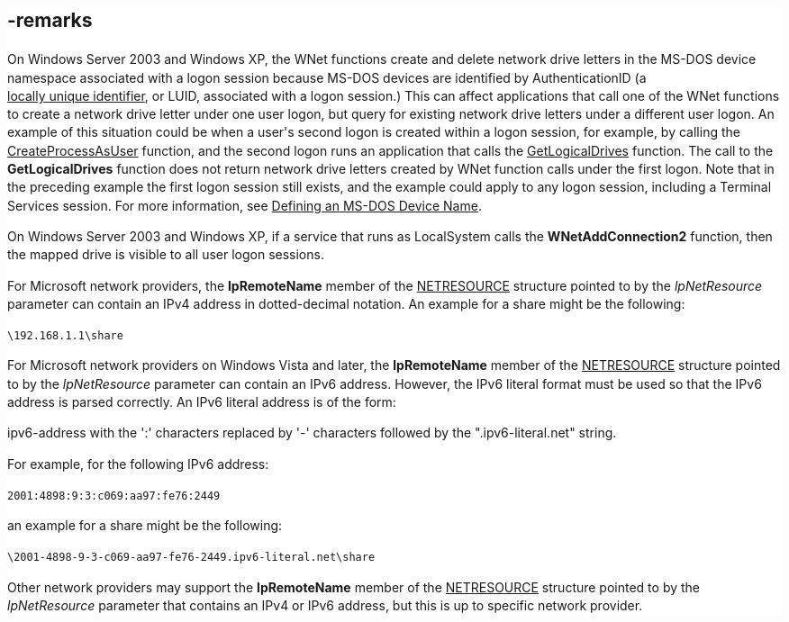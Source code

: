 

## -remarks



On Windows Server 2003 and Windows XP, the WNet functions create and delete network drive letters in the MS-DOS device namespace associated with a logon session because MS-DOS devices are identified by AuthenticationID (a  
<a href="https://msdn.microsoft.com/65dd9a04-fc7c-4179-95ff-dac7dad4668f">locally unique identifier</a>, or LUID, associated with a logon session.) This can affect applications that call one of the WNet functions to create a network drive letter under one user logon, but query for existing network drive letters under a different user logon. An example of this situation could be when a user's second logon is created within a logon session, for example, by calling the 
<a href="https://msdn.microsoft.com/6b3f4dd9-500b-420e-804a-401a9e188be8">CreateProcessAsUser</a> function, and the second logon runs an application that calls the 
<a href="https://msdn.microsoft.com/21a66050-3bab-4c70-9003-3b52e8c72b00">GetLogicalDrives</a> function. The call to the <b>GetLogicalDrives</b> function does not return network drive letters created by WNet function calls under the first logon. Note that in the preceding example the first logon session still exists, and the example could apply to any logon session, including a Terminal Services session. For more information, see 
<a href="https://msdn.microsoft.com/7d802e9f-dc09-4e3d-b064-e9b57af396e2">Defining an MS-DOS Device Name</a>.

On Windows Server 2003 and Windows XP, if a service that runs as LocalSystem calls the <b>WNetAddConnection2</b> function, then the mapped drive is visible to all user logon sessions.  

For Microsoft network providers, the <b>lpRemoteName</b> member of the <a href="https://msdn.microsoft.com/c53d078e-188a-4371-bdb9-fc023bc0c1ba">NETRESOURCE</a> structure pointed to by the <i>lpNetResource</i> parameter can contain an IPv4 address in dotted-decimal notation. An example for a share might be the following:

<code>\\192.168.1.1\share
</code>

For Microsoft network providers on Windows Vista and later, the <b>lpRemoteName</b> member of the <a href="https://msdn.microsoft.com/c53d078e-188a-4371-bdb9-fc023bc0c1ba">NETRESOURCE</a> structure pointed to by the <i>lpNetResource</i> parameter can contain an IPv6 address. However, the IPv6 literal format must be used so that the IPv6 address is parsed correctly. An IPv6 literal address is of the form:

ipv6-address with the ':' characters replaced by '-' characters followed by the ".ipv6-literal.net" string.


For example, for the following IPv6 address:

<code>2001:4898:9:3:c069:aa97:fe76:2449
</code>

an example for a share might be the following:

<code>\\2001-4898-9-3-c069-aa97-fe76-2449.ipv6-literal.net\share</code>

Other network providers may support the <b>lpRemoteName</b> member of the <a href="https://msdn.microsoft.com/c53d078e-188a-4371-bdb9-fc023bc0c1ba">NETRESOURCE</a> structure pointed to by the <i>lpNetResource</i> parameter that contains an IPv4 or IPv6 address, but this is up to specific network provider.

